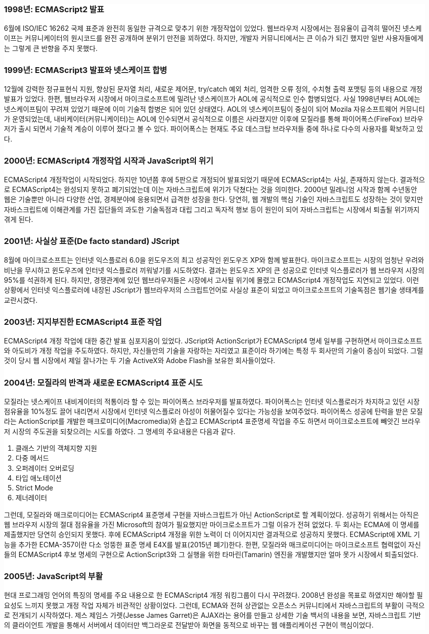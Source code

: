 ### 1998년: ECMAScript2 발표
 6월에 ISO/IEC 16262 국제 표준과 완전히 동일한 규격으로 맞추기 위한 개정작업이 있었다. 웹브라우저 시장에서는 점유율이 급격히 떨어진 넷스케이프는 커뮤니케이터의 원시코드를 완전 공개하며 분위기 만전을 꾀하였다. 하지만, 개발자 커뮤니티에서는 큰 이슈가 되긴 했지만 일반 사용자들에게는 그렇게 큰 반향을 주지 못했다.

### 1999년: ECMAScript3 발표와 넷스케이프 합병
 12월에 강력한 정규표현식 지원, 향상된 문자열 처리, 새로운 제어문, try/catch 예외 처리, 엄격한 오류 정의, 수치형 출력 포맷팅 등의 내용으로 개정 발표가 있었다. 한편, 웹브라우저 시장에서 마이크로소프트에 밀려난 넷스케이프가 AOL에 공식적으로 인수 합병되었다. 사실 1998년부터 AOL에는 넷스케이프팀이 꾸려져 있었기 때문에 이미 기술적 합병은 되어 있던 상태였다.
 AOL의 넷스케이프팀이 중심이 되어 Mozila 자유소프트웨어 커뮤니티가 운영되었는데, 내비케이터(커뮤니케이터)는 AOL에 인수되면서 공식적으로 이름은 사라졌지만 이후에 모질라를 통해 파이어폭스(FireFox) 브라우저가 출시 되면서 기술적 계승이 이루어 졌다고 볼 수 있다. 파이어폭스는 현재도 주요 데스크탑 브라우저들 중에 하나로 다수의 사용자를 확보하고 있다.

### 2000년: ECMAScript4 개정작업 시작과 JavaScript의 위기
 ECMAScript4 개정작업이 시작되었다. 하지만 10년쯤 후에 5판으로 개정되어 발표되었기 때문에 ECMAScript4는 사실, 존재하지 않는다. 결과적으로 ECMAScript4는 완성되지 못하고 폐기되었는데 이는 자바스크립트에 위기가 닥쳤다는 것을 의미한다. 2000년 밀레니엄 시작과 함께 수년동안 웹은 기술뿐만 아니라 다양한 산업, 경제분야에 응용되면서 급격한 성장을 한다. 당연히, 웹 개발의 핵심 기술인 자바스크립트도 성장하는 것이 맞지만 자바스크립트에 이해관계를 가진 집단들의 과도한 기술독점과 대립 그리고 독자적 행보 등이 원인이 되어 자바스크립트는 시장에서 퇴출될 위기까지 겪게 된다.

### 2001년: 사실상 표준(De facto standard) JScript
 8월에 마이크로소프트는 인터넷 익스플로러 6.0을 윈도우즈의 최고 성공작인 윈도우즈 XP와 함께 발표한다. 마이크로소프트는 시장의 엄청난 우려와 비난을 무시하고 윈도우즈에 인터넷 익스플로러 끼워넣기를 시도하였다. 결과는 윈도우즈 XP의 큰 성공으로 인터넷 익스플로러가 웹 브라우저 시장의 95%를 석권하게 된다. 하지만, 경쟁관계에 있던 웹브라우저들은 시장에서 고사될 위기에 몰렸고 ECMAScript4 개정작업도 지연되고 있었다. 이런 상황에서 인터넷 익스플로러에 내장된 JScript가 웹브라우저의 스크립트언어로 사실상 표준이 되었고 마이크로소프트의 기술독점은 웹기술 생태계를 교란시켰다. 

### 2003년: 지지부진한 ECMAScript4 표준 작업
 ECMAScript4 개정 작업에 대한 중간 발표 심포지옴이 있었다. JScript와 ActionScript가 ECMAScript4 명세 일부를 구현하면서 마이크로소프트와 아도비가 개정 작업을 주도하였다. 하지만, 자신들만의 기술을 자랑하는 자리였고 표준이라 하기에는 특정 두 회사만의 기술이 중심이 되었다. 그럴 것이 당시 웹 시장에서 제일 잘나가는 두 기술 ActiveX와 Adobe Flash을 보유한 회사들이었다.

### 2004년: 모질라의 반격과 새로운 ECMAScript4 표준 시도
 모질라는 넷스케이프 내비게이터의 적통이라 할 수 있는 파이어폭스 브라우저를 발표하였다. 파이어폭스는 인터넷 익스플로러가 차지하고 있던 시장 점유율을 10%정도 끌어 내리면서 시장에서 인터넷 익스플로러 아성이 허물어질수 있다는 가능성을 보여주었다. 파이어폭스 성공에 탄력을 받은 모질라는 ActionScript를 개발한 매크로미디어(Macromedia)와 손잡고 ECMAScript4 표준명세 작업을 주도 하면서 마이크로소프트에 빼앗긴 브라우저 시장의 주도권을 되찾으려는 시도를 하였다. 그 명세의 주요내용은 다음과 같다.

1.	클래스 기반의 객체지향 지원
2.	다중 메서드
3.	오퍼레이터 오버로딩
4.	타입 애노테이션
5.	Strict Mode
6.	제너레이터

 그런데, 모질라와 매크로미디어는 ECMAScript4 표준명세 구현을 자바스크립트가 아닌 ActionScript로 할 계획이었다. 성공하기 위해서는 아직은 웹 브라우저 시장의 절대 점유율을 가진 Microsoft의 참여가 필요했지만 마이크로소프트가 그럴 이유가 전혀 없었다. 두 회사는 ECMA에 이 명세를 제출했지만 당연히 승인되지 못했다. 후에 ECMAScript4 개정을 위한 노력이 더 이어지지만 결과적으로 성공하지 못했다. ECMAScript에 XML 기능을 추가한 ECMA-357이란 다소 엉뚱한 표준 명세 E4X를 발표(2015년 폐기)한다. 한편, 모질라와 매크로미디어는 마이크로소프트 협력없이 자신들의 ECMAScript4 후보 명세의 구현으로 ActionScript3와 그 실행을 위한 타마린(Tamarin) 엔진을 개발했지만 얼마 못가 시장에서 퇴출되었다.

### 2005년: JavaScript의 부활
 현대 프로그래밍 언어의 특징의 명세를 주요 내용으로 한 ECMAScript4 개정 워킹그룹이 다시 꾸려졌다. 2008년 완성을 목표로 하였지만 해야할 필요성도 느끼지 못했고 개정 작업 자체가 비관적인 상황이었다. 그런데, ECMA와 전혀 상관없는 오픈소스 커뮤니티에서 자바스크립트의 부활이 극적으로 전개되기 시작하였다. 제스 제임스 가렛(Jesse James Garret)은 AJAX라는 용어를 만들고 상세한 기술 백서의 내용을 보면, 자바스크립트 기반의 클라이언트 개발을 통해서 서버에서 데이터만 백그라운로 전달받아 화면을 동적으로 바꾸는 웹 애플리케이션 구현이 핵심이었다.
